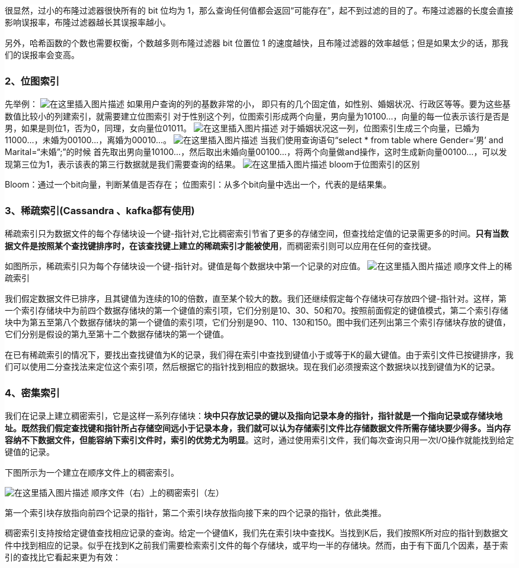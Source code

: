 很显然，过小的布隆过滤器很快所有的 bit 位均为 1，那么查询任何值都会返回“可能存在”，起不到过滤的目的了。布隆过滤器的长度会直接影响误报率，布隆过滤器越长其误报率越小。

另外，哈希函数的个数也需要权衡，个数越多则布隆过滤器 bit 位置位 1 的速度越快，且布隆过滤器的效率越低；但是如果太少的话，那我们的误报率会变高。

### 2、位图索引

先举例：
![在这里插入图片描述](https://img-blog.csdnimg.cn/20201128151150641.png?x-oss-process=image/watermark,type_ZmFuZ3poZW5naGVpdGk,shadow_10,text_aHR0cHM6Ly9ibG9nLmNzZG4ubmV0L3p3cTAwNDUx,size_16,color_FFFFFF,t_70)
如果用户查询的列的基数非常的小， 即只有的几个固定值，如性别、婚姻状况、行政区等等。要为这些基数值比较小的列建索引，就需要建立位图索引
对于性别这个列，位图索引形成两个向量，男向量为10100…，向量的每一位表示该行是否是男，如果是则位1，否为0，同理，女向量位01011。
![在这里插入图片描述](https://img-blog.csdnimg.cn/20201128151227606.png)
对于婚姻状况这一列，位图索引生成三个向量，已婚为11000…，未婚为00100…，离婚为00010…。
![在这里插入图片描述](https://img-blog.csdnimg.cn/2020112815131731.png?x-oss-process=image/watermark,type_ZmFuZ3poZW5naGVpdGk,shadow_10,text_aHR0cHM6Ly9ibG9nLmNzZG4ubmV0L3p3cTAwNDUx,size_16,color_FFFFFF,t_70)
当我们使用查询语句“select * from table where Gender=‘男’ and Marital=“未婚”;”的时候 首先取出男向量10100…，然后取出未婚向量00100…，将两个向量做and操作，这时生成新向量00100…，可以发现第三位为1，表示该表的第三行数据就是我们需要查询的结果。
![在这里插入图片描述](https://img-blog.csdnimg.cn/20201128151353148.png?x-oss-process=image/watermark,type_ZmFuZ3poZW5naGVpdGk,shadow_10,text_aHR0cHM6Ly9ibG9nLmNzZG4ubmV0L3p3cTAwNDUx,size_16,color_FFFFFF,t_70)
bloom于位图索引的区别

Bloom：通过一个bit向量，判断某值是否存在；
位图索引：从多个bit向量中选出一个，代表的是结果集。



### 3、稀疏索引(Cassandra 、kafka都有使用)

稀疏索引只为数据文件的每个存储块设一个键-指针对,它比稠密索引节省了更多的存储空间，但查找给定值的记录需更多的时间。**只有当数据文件是按照某个查找键排序时，在该查找键上建立的稀疏索引才能被使用**，而稠密索引则可以应用在任何的查找键。

如图所示，稀疏索引只为每个存储块设一个键-指针对。键值是每个数据块中第一个记录的对应值。
![在这里插入图片描述](https://img-blog.csdnimg.cn/20201128151415298.png?x-oss-process=image/watermark,type_ZmFuZ3poZW5naGVpdGk,shadow_10,text_aHR0cHM6Ly9ibG9nLmNzZG4ubmV0L3p3cTAwNDUx,size_16,color_FFFFFF,t_70)
顺序文件上的稀疏索引

我们假定数据文件已排序，且其键值为连续的10的倍数，直至某个较大的数。我们还继续假定每个存储块可存放四个键-指针对。这样，第一个索引存储块中为前四个数据存储块的第一个键值的索引项，它们分别是10、30、50和70。按照前面假定的键值模式，第二个索引存储块中为第五至第八个数据存储块的第一个键值的索引项，它们分别是90、110、130和150。图中我们还列出第三个索引存储块存放的键值，它们分别是假设的第九至第十二个数据存储块的第一个键值。

在已有稀疏索引的情况下，要找出查找键值为K的记录，我们得在索引中查找到键值小于或等于K的最大键值。由于索引文件已按键排序，我们可以使用二分查找法来定位这个索引项，然后根据它的指针找到相应的数据块。现在我们必须搜索这个数据块以找到键值为K的记录。

### 4、密集索引

我们在记录上建立稠密索引，它是这样一系列存储块：**块中只存放记录的键以及指向记录本身的指针，指针就是一个指向记录或存储块地址。既然我们假定查找键和指针所占存储空间远小于记录本身，我们就可以认为存储索引文件比存储数据文件所需存储块要少得多。当内存容纳不下数据文件，但能容纳下索引文件时，索引的优势尤为明显**。这时，通过使用索引文件，我们每次查询只用一次I/O操作就能找到给定键值的记录。

下图所示为一个建立在顺序文件上的稠密索引。

![在这里插入图片描述](https://img-blog.csdnimg.cn/20201128151428232.png?x-oss-process=image/watermark,type_ZmFuZ3poZW5naGVpdGk,shadow_10,text_aHR0cHM6Ly9ibG9nLmNzZG4ubmV0L3p3cTAwNDUx,size_16,color_FFFFFF,t_70)
顺序文件（右）上的稠密索引（左）

第一个索引块存放指向前四个记录的指针，第二个索引块存放指向接下来的四个记录的指针，依此类推。

稠密索引支持按给定键值查找相应记录的查询。给定一个键值K，我们先在索引块中查找K。当找到K后，我们按照K所对应的指针到数据文件中找到相应的记录。似乎在找到K之前我们需要检索索引文件的每个存储块，或平均一半的存储块。然而，由于有下面几个因素，基于索引的查找比它看起来更为有效：
